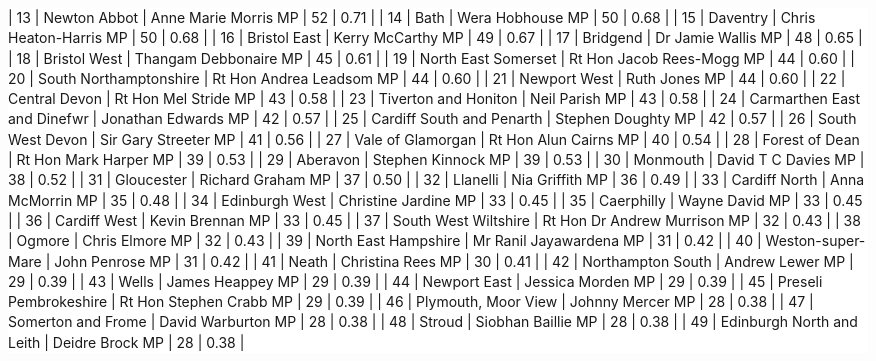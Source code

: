 | 13 | Newton Abbot | Anne Marie Morris MP | 52 | 0.71 |
| 14 | Bath | Wera Hobhouse MP | 50 | 0.68 |
| 15 | Daventry | Chris Heaton-Harris MP | 50 | 0.68 |
| 16 | Bristol East | Kerry McCarthy MP | 49 | 0.67 |
| 17 | Bridgend | Dr Jamie Wallis MP | 48 | 0.65 |
| 18 | Bristol West | Thangam Debbonaire MP | 45 | 0.61 |
| 19 | North East Somerset | Rt Hon Jacob Rees-Mogg MP | 44 | 0.60 |
| 20 | South Northamptonshire | Rt Hon Andrea Leadsom MP | 44 | 0.60 |
| 21 | Newport West | Ruth Jones MP | 44 | 0.60 |
| 22 | Central Devon | Rt Hon Mel Stride MP | 43 | 0.58 |
| 23 | Tiverton and Honiton | Neil Parish MP | 43 | 0.58 |
| 24 | Carmarthen East and Dinefwr | Jonathan Edwards MP | 42 | 0.57 |
| 25 | Cardiff South and Penarth | Stephen Doughty MP | 42 | 0.57 |
| 26 | South West Devon | Sir Gary Streeter MP | 41 | 0.56 |
| 27 | Vale of Glamorgan | Rt Hon Alun Cairns MP | 40 | 0.54 |
| 28 | Forest of Dean | Rt Hon Mark Harper MP | 39 | 0.53 |
| 29 | Aberavon | Stephen Kinnock MP | 39 | 0.53 |
| 30 | Monmouth | David T C Davies MP | 38 | 0.52 |
| 31 | Gloucester | Richard Graham MP | 37 | 0.50 |
| 32 | Llanelli | Nia Griffith MP | 36 | 0.49 |
| 33 | Cardiff North | Anna McMorrin MP | 35 | 0.48 |
| 34 | Edinburgh West | Christine Jardine MP | 33 | 0.45 |
| 35 | Caerphilly | Wayne David MP | 33 | 0.45 |
| 36 | Cardiff West | Kevin Brennan MP | 33 | 0.45 |
| 37 | South West Wiltshire | Rt Hon Dr Andrew Murrison MP | 32 | 0.43 |
| 38 | Ogmore | Chris Elmore MP | 32 | 0.43 |
| 39 | North East Hampshire | Mr Ranil Jayawardena MP | 31 | 0.42 |
| 40 | Weston-super-Mare | John Penrose MP | 31 | 0.42 |
| 41 | Neath | Christina Rees MP | 30 | 0.41 |
| 42 | Northampton South | Andrew Lewer MP | 29 | 0.39 |
| 43 | Wells | James Heappey MP | 29 | 0.39 |
| 44 | Newport East | Jessica Morden MP | 29 | 0.39 |
| 45 | Preseli Pembrokeshire | Rt Hon Stephen Crabb MP | 29 | 0.39 |
| 46 | Plymouth, Moor View | Johnny Mercer MP | 28 | 0.38 |
| 47 | Somerton and Frome | David Warburton MP | 28 | 0.38 |
| 48 | Stroud | Siobhan Baillie MP | 28 | 0.38 |
| 49 | Edinburgh North and Leith | Deidre Brock MP | 28 | 0.38 |